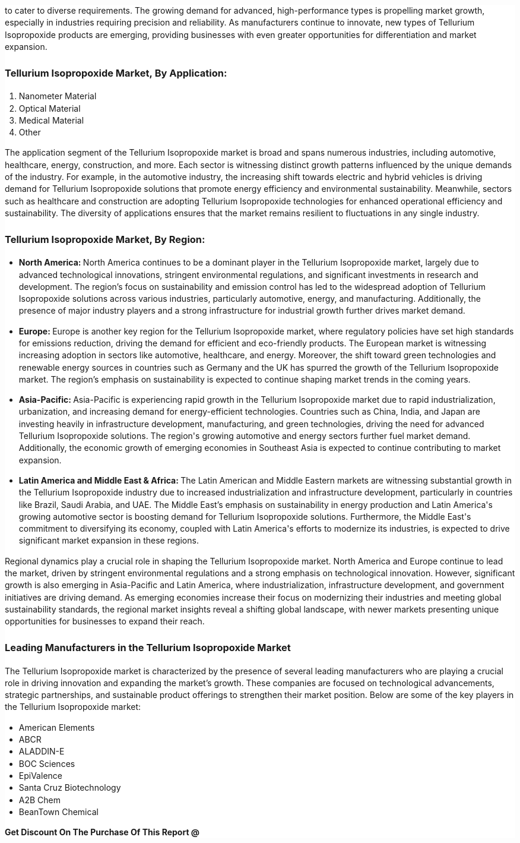 to cater to diverse requirements. The growing demand for advanced, high-performance types is propelling market growth, especially in industries requiring precision and reliability. As manufacturers continue to innovate, new types of Tellurium Isopropoxide products are emerging, providing businesses with even greater opportunities for differentiation and market expansion.</p><h3>Tellurium Isopropoxide Market,&nbsp;By Application:</h3><ol><li>Nanometer Material<li> Optical Material<li> Medical Material<li> Other</li></ol><p>The application segment of the Tellurium Isopropoxide market is broad and spans numerous industries, including automotive, healthcare, energy, construction, and more. Each sector is witnessing distinct growth patterns influenced by the unique demands of the industry. For example, in the automotive industry, the increasing shift towards electric and hybrid vehicles is driving demand for Tellurium Isopropoxide solutions that promote energy efficiency and environmental sustainability. Meanwhile, sectors such as healthcare and construction are adopting Tellurium Isopropoxide technologies for enhanced operational efficiency and sustainability. The diversity of applications ensures that the market remains resilient to fluctuations in any single industry.</p><h3>Tellurium Isopropoxide Market, By Region:</h3><ul><li><p><strong>North America:&nbsp;</strong>North America continues to be a dominant player in the Tellurium Isopropoxide market, largely due to advanced technological innovations, stringent environmental regulations, and significant investments in research and development. The region&rsquo;s focus on sustainability and emission control has led to the widespread adoption of Tellurium Isopropoxide solutions across various industries, particularly automotive, energy, and manufacturing. Additionally, the presence of major industry players and a strong infrastructure for industrial growth further drives market demand.</p></li><li><p><strong><strong>Europe:&nbsp;</strong></strong>Europe is another key region for the Tellurium Isopropoxide market, where regulatory policies have set high standards for emissions reduction, driving the demand for efficient and eco-friendly products. The European market is witnessing increasing adoption in sectors like automotive, healthcare, and energy. Moreover, the shift toward green technologies and renewable energy sources in countries such as Germany and the UK has spurred the growth of the Tellurium Isopropoxide market. The region&rsquo;s emphasis on sustainability is expected to continue shaping market trends in the coming years.</p></li><li><p><strong><strong>Asia-Pacific:&nbsp;</strong></strong>Asia-Pacific is experiencing rapid growth in the Tellurium Isopropoxide market due to rapid industrialization, urbanization, and increasing demand for energy-efficient technologies. Countries such as China, India, and Japan are investing heavily in infrastructure development, manufacturing, and green technologies, driving the need for advanced Tellurium Isopropoxide solutions. The region's growing automotive and energy sectors further fuel market demand. Additionally, the economic growth of emerging economies in Southeast Asia is expected to continue contributing to market expansion.</p></li><li><p><strong><strong>Latin America and Middle East &amp; Africa:&nbsp;</strong></strong>The Latin American and Middle Eastern markets are witnessing substantial growth in the Tellurium Isopropoxide industry due to increased industrialization and infrastructure development, particularly in countries like Brazil, Saudi Arabia, and UAE. The Middle East&rsquo;s emphasis on sustainability in energy production and Latin America's growing automotive sector is boosting demand for Tellurium Isopropoxide solutions. Furthermore, the Middle East's commitment to diversifying its economy, coupled with Latin America's efforts to modernize its industries, is expected to drive significant market expansion in these regions.</p></li></ul><p>Regional dynamics play a crucial role in shaping the Tellurium Isopropoxide market. North America and Europe continue to lead the market, driven by stringent environmental regulations and a strong emphasis on technological innovation. However, significant growth is also emerging in Asia-Pacific and Latin America, where industrialization, infrastructure development, and government initiatives are driving demand. As emerging economies increase their focus on modernizing their industries and meeting global sustainability standards, the regional market insights reveal a shifting global landscape, with newer markets presenting unique opportunities for businesses to expand their reach.</p><h3><strong>Leading Manufacturers in the Tellurium Isopropoxide Market</strong></h3><p>The Tellurium Isopropoxide market is characterized by the presence of several leading manufacturers who are playing a crucial role in driving innovation and expanding the market&rsquo;s growth. These companies are focused on technological advancements, strategic partnerships, and sustainable product offerings to strengthen their market position. Below are some of the key players in the Tellurium Isopropoxide market:</p></div><div class="article-main__content" data-test-id="publishing-text-block"><ul><li><span class="">American Elements<li> ABCR<li> ALADDIN-E<li> BOC Sciences<li> EpiValence<li> Santa Cruz Biotechnology<li> A2B Chem<li> BeanTown Chemical</span></li></ul></div><div class="article-main__content" data-test-id="publishing-text-block"><p><span class="font-[700]"><strong>Get Discount On The Purchase Of This Report @</strong>
